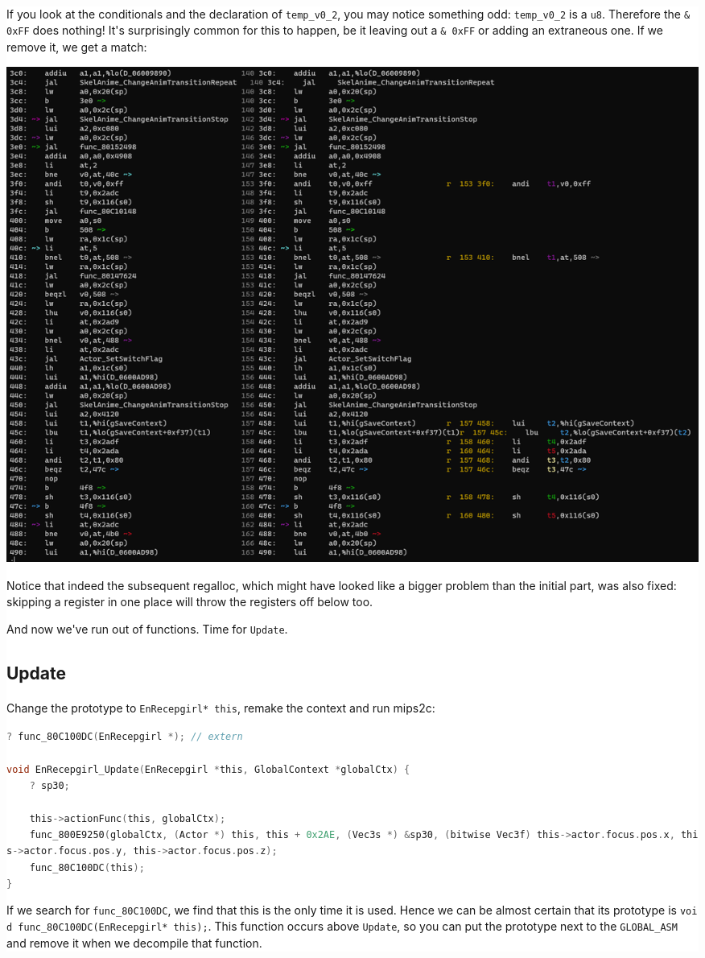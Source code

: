 ```C
```

If you look at the conditionals and the declaration of `temp_v0_2`, you may notice something odd: `temp_v0_2` is a `u8`. Therefore the `& 0xFF` does nothing! It's surprisingly common for this to happen, be it leaving out a `& 0xFF` or adding an extraneous one. If we remove it, we get a match:

![func_80C102D4 now matching](images/func_80C102D4_diff2.png)

Notice that indeed the subsequent regalloc, which might have looked like a bigger problem than the initial part, was also fixed: skipping a register in one place will throw the registers off below too.

And now we've run out of functions. Time for `Update`.


## Update

Change the prototype to `EnRecepgirl* this`, remake the context and run mips2c:
```C
? func_80C100DC(EnRecepgirl *); // extern

void EnRecepgirl_Update(EnRecepgirl *this, GlobalContext *globalCtx) {
    ? sp30;

    this->actionFunc(this, globalCtx);
    func_800E9250(globalCtx, (Actor *) this, this + 0x2AE, (Vec3s *) &sp30, (bitwise Vec3f) this->actor.focus.pos.x, this->actor.focus.pos.y, this->actor.focus.pos.z);
    func_80C100DC(this);
}
```
If we search for `func_80C100DC`, we find that this is the only time it is used. Hence we can be almost certain that its prototype is `void func_80C100DC(EnRecepgirl* this);`. This function occurs above `Update`, so you can put the prototype next to the `GLOBAL_ASM` and remove it when we decompile that function.
